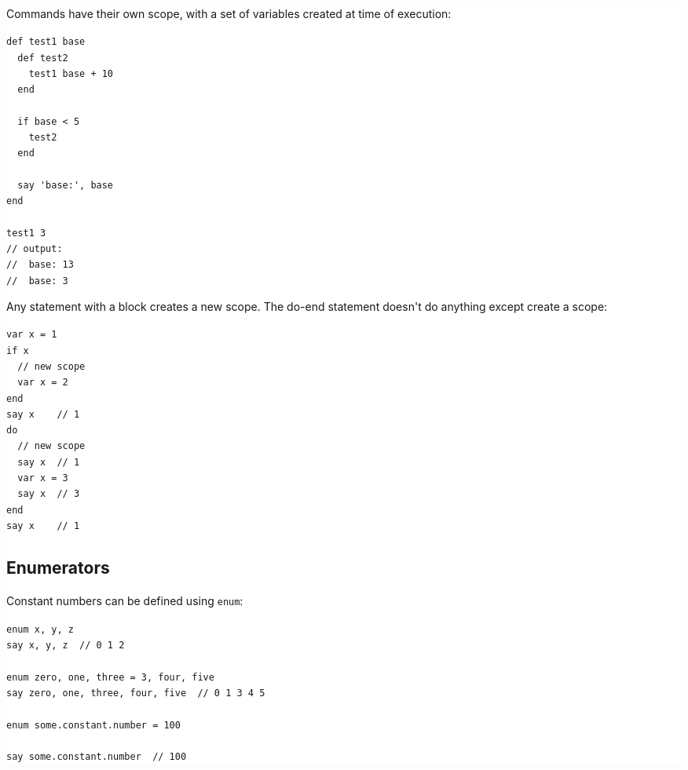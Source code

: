 Commands have their own scope, with a set of variables created at time of execution:

```
def test1 base
  def test2
    test1 base + 10
  end

  if base < 5
    test2
  end

  say 'base:', base
end

test1 3
// output:
//  base: 13
//  base: 3
```

Any statement with a block creates a new scope.  The do-end statement doesn't do anything except
create a scope:

```
var x = 1
if x
  // new scope
  var x = 2
end
say x    // 1
do
  // new scope
  say x  // 1
  var x = 3
  say x  // 3
end
say x    // 1
```

Enumerators
-----------

Constant numbers can be defined using `enum`:

```
enum x, y, z
say x, y, z  // 0 1 2

enum zero, one, three = 3, four, five
say zero, one, three, four, five  // 0 1 3 4 5

enum some.constant.number = 100

say some.constant.number  // 100
```
